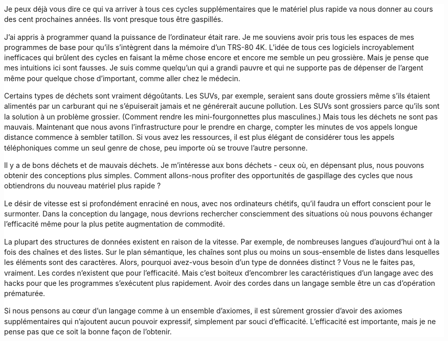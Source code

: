 Je peux déjà vous dire ce qui va arriver à tous ces cycles
supplémentaires que le matériel plus rapide va nous donner au cours des
cent prochaines années. Ils vont presque tous être gaspillés.

J’ai appris à programmer quand la puissance de l’ordinateur était rare.
Je me souviens avoir pris tous les espaces de mes programmes de base
pour qu’ils s’intègrent dans la mémoire d’un TRS-80 4K. L’idée de tous
ces logiciels incroyablement inefficaces qui brûlent des cycles en
faisant la même chose encore et encore me semble un peu grossière. Mais
je pense que mes intuitions ici sont fausses. Je suis comme quelqu’un
qui a grandi pauvre et qui ne supporte pas de dépenser de l’argent même
pour quelque chose d’important, comme aller chez le médecin.

Certains types de déchets sont vraiment dégoûtants. Les SUVs, par
exemple, seraient sans doute grossiers même s’ils étaient alimentés par
un carburant qui ne s’épuiserait jamais et ne générerait aucune
pollution. Les SUVs sont grossiers parce qu’ils sont la solution à un
problème grossier. (Comment rendre les mini-fourgonnettes plus
masculines.) Mais tous les déchets ne sont pas mauvais. Maintenant que
nous avons l’infrastructure pour le prendre en charge, compter les
minutes de vos appels longue distance commence à sembler tatillon. Si
vous avez les ressources, il est plus élégant de considérer tous les
appels téléphoniques comme un seul genre de chose, peu importe où se
trouve l’autre personne.

Il y a de bons déchets et de mauvais déchets. Je m’intéresse aux bons
déchets - ceux où, en dépensant plus, nous pouvons obtenir des
conceptions plus simples. Comment allons-nous profiter des opportunités
de gaspillage des cycles que nous obtiendrons du nouveau matériel plus
rapide ?

Le désir de vitesse est si profondément enraciné en nous, avec nos
ordinateurs chétifs, qu’il faudra un effort conscient pour le surmonter.
Dans la conception du langage, nous devrions rechercher consciemment des
situations où nous pouvons échanger l’efficacité même pour la plus
petite augmentation de commodité.

La plupart des structures de données existent en raison de la vitesse.
Par exemple, de nombreuses langues d’aujourd’hui ont à la fois des
chaînes et des listes. Sur le plan sémantique, les chaînes sont plus ou
moins un sous-ensemble de listes dans lesquelles les éléments sont des
caractères. Alors, pourquoi avez-vous besoin d’un type de données
distinct ? Vous ne le faites pas, vraiment. Les cordes n’existent que
pour l’efficacité. Mais c’est boiteux d’encombrer les caractéristiques
d’un langage avec des hacks pour que les programmes s’exécutent plus
rapidement. Avoir des cordes dans un langage semble être un cas
d’opération prématurée.

Si nous pensons au cœur d’un langage comme à un ensemble d’axiomes, il
est sûrement grossier d’avoir des axiomes supplémentaires qui n’ajoutent
aucun pouvoir expressif, simplement par souci d’efficacité. L’efficacité
est importante, mais je ne pense pas que ce soit la bonne façon de
l’obtenir.
